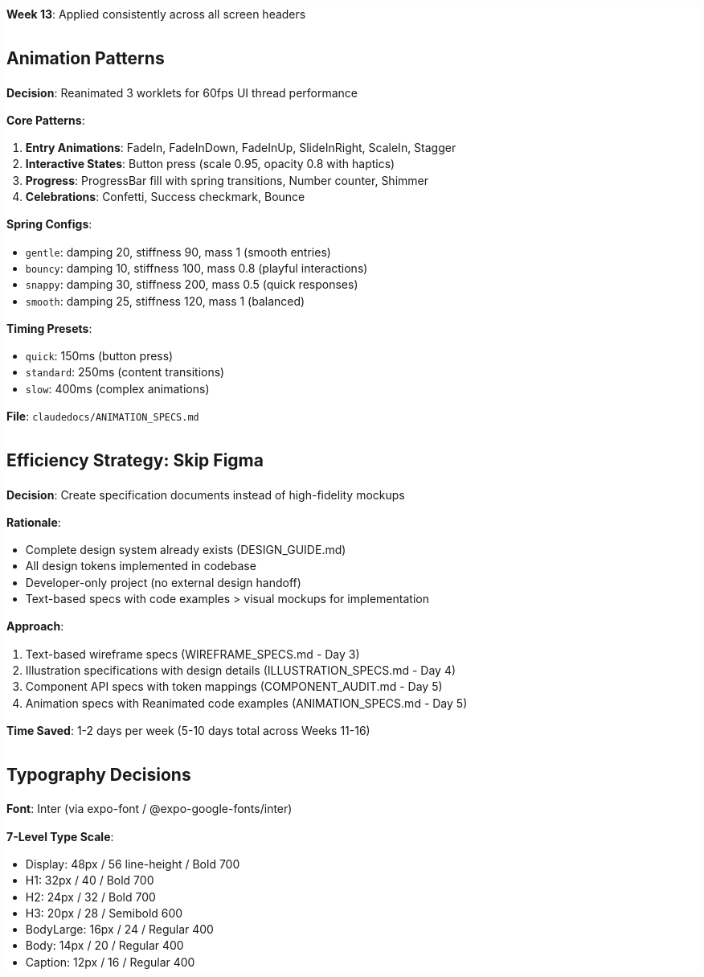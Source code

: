 **Week 13**: Applied consistently across all screen headers

## Animation Patterns

**Decision**: Reanimated 3 worklets for 60fps UI thread performance

**Core Patterns**:
1. **Entry Animations**: FadeIn, FadeInDown, FadeInUp, SlideInRight, ScaleIn, Stagger
2. **Interactive States**: Button press (scale 0.95, opacity 0.8 with haptics)
3. **Progress**: ProgressBar fill with spring transitions, Number counter, Shimmer
4. **Celebrations**: Confetti, Success checkmark, Bounce

**Spring Configs**:
- `gentle`: damping 20, stiffness 90, mass 1 (smooth entries)
- `bouncy`: damping 10, stiffness 100, mass 0.8 (playful interactions)
- `snappy`: damping 30, stiffness 200, mass 0.5 (quick responses)
- `smooth`: damping 25, stiffness 120, mass 1 (balanced)

**Timing Presets**:
- `quick`: 150ms (button press)
- `standard`: 250ms (content transitions)
- `slow`: 400ms (complex animations)

**File**: `claudedocs/ANIMATION_SPECS.md`

## Efficiency Strategy: Skip Figma

**Decision**: Create specification documents instead of high-fidelity mockups

**Rationale**:
- Complete design system already exists (DESIGN_GUIDE.md)
- All design tokens implemented in codebase
- Developer-only project (no external design handoff)
- Text-based specs with code examples > visual mockups for implementation

**Approach**:
1. Text-based wireframe specs (WIREFRAME_SPECS.md - Day 3)
2. Illustration specifications with design details (ILLUSTRATION_SPECS.md - Day 4)
3. Component API specs with token mappings (COMPONENT_AUDIT.md - Day 5)
4. Animation specs with Reanimated code examples (ANIMATION_SPECS.md - Day 5)

**Time Saved**: 1-2 days per week (5-10 days total across Weeks 11-16)

## Typography Decisions

**Font**: Inter (via expo-font / @expo-google-fonts/inter)

**7-Level Type Scale**:
- Display: 48px / 56 line-height / Bold 700
- H1: 32px / 40 / Bold 700
- H2: 24px / 32 / Bold 700
- H3: 20px / 28 / Semibold 600
- BodyLarge: 16px / 24 / Regular 400
- Body: 14px / 20 / Regular 400
- Caption: 12px / 16 / Regular 400
